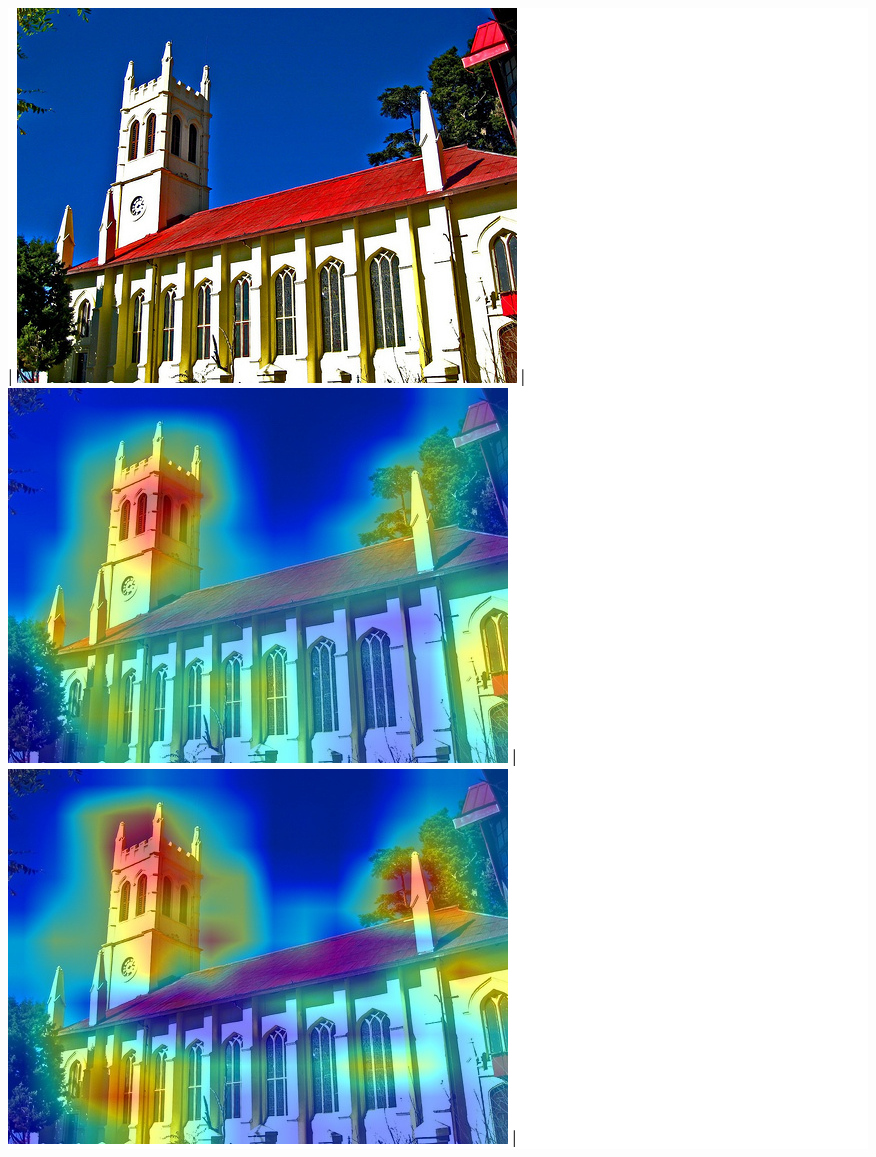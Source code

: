 | ![](assets/cam/ILSVRC2012_val_00003682.JPEG) | ![](assets/cam/ILSVRC2012_val_00003682_ori.jpg) | ![](assets/cam/ILSVRC2012_val_00003682_norton_50.jpg) |
